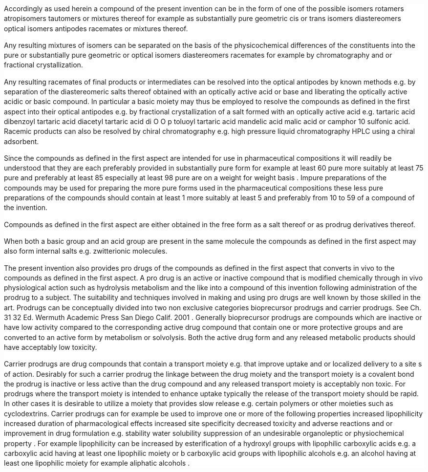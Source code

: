 Accordingly as used herein a compound of the present invention can be in the form of one of the possible isomers rotamers atropisomers tautomers or mixtures thereof for example as substantially pure geometric cis or trans isomers diastereomers optical isomers antipodes racemates or mixtures thereof.

Any resulting mixtures of isomers can be separated on the basis of the physicochemical differences of the constituents into the pure or substantially pure geometric or optical isomers diastereomers racemates for example by chromatography and or fractional crystallization.

Any resulting racemates of final products or intermediates can be resolved into the optical antipodes by known methods e.g. by separation of the diastereomeric salts thereof obtained with an optically active acid or base and liberating the optically active acidic or basic compound. In particular a basic moiety may thus be employed to resolve the compounds as defined in the first aspect into their optical antipodes e.g. by fractional crystallization of a salt formed with an optically active acid e.g. tartaric acid dibenzoyl tartaric acid diacetyl tartaric acid di O O p toluoyl tartaric acid mandelic acid malic acid or camphor 10 sulfonic acid. Racemic products can also be resolved by chiral chromatography e.g. high pressure liquid chromatography HPLC using a chiral adsorbent.

Since the compounds as defined in the first aspect are intended for use in pharmaceutical compositions it will readily be understood that they are each preferably provided in substantially pure form for example at least 60 pure more suitably at least 75 pure and preferably at least 85 especially at least 98 pure are on a weight for weight basis . Impure preparations of the compounds may be used for preparing the more pure forms used in the pharmaceutical compositions these less pure preparations of the compounds should contain at least 1 more suitably at least 5 and preferably from 10 to 59 of a compound of the invention.

Compounds as defined in the first aspect are either obtained in the free form as a salt thereof or as prodrug derivatives thereof.

When both a basic group and an acid group are present in the same molecule the compounds as defined in the first aspect may also form internal salts e.g. zwitterionic molecules.

The present invention also provides pro drugs of the compounds as defined in the first aspect that converts in vivo to the compounds as defined in the first aspect. A pro drug is an active or inactive compound that is modified chemically through in vivo physiological action such as hydrolysis metabolism and the like into a compound of this invention following administration of the prodrug to a subject. The suitability and techniques involved in making and using pro drugs are well known by those skilled in the art. Prodrugs can be conceptually divided into two non exclusive categories bioprecursor prodrugs and carrier prodrugs. See Ch. 31 32 Ed. Wermuth Academic Press San Diego Calif. 2001 . Generally bioprecursor prodrugs are compounds which are inactive or have low activity compared to the corresponding active drug compound that contain one or more protective groups and are converted to an active form by metabolism or solvolysis. Both the active drug form and any released metabolic products should have acceptably low toxicity.

Carrier prodrugs are drug compounds that contain a transport moiety e.g. that improve uptake and or localized delivery to a site s of action. Desirably for such a carrier prodrug the linkage between the drug moiety and the transport moiety is a covalent bond the prodrug is inactive or less active than the drug compound and any released transport moiety is acceptably non toxic. For prodrugs where the transport moiety is intended to enhance uptake typically the release of the transport moiety should be rapid. In other cases it is desirable to utilize a moiety that provides slow release e.g. certain polymers or other moieties such as cyclodextrins. Carrier prodrugs can for example be used to improve one or more of the following properties increased lipophilicity increased duration of pharmacological effects increased site specificity decreased toxicity and adverse reactions and or improvement in drug formulation e.g. stability water solubility suppression of an undesirable organoleptic or physiochemical property . For example lipophilicity can be increased by esterification of a hydroxyl groups with lipophilic carboxylic acids e.g. a carboxylic acid having at least one lipophilic moiety or b carboxylic acid groups with lipophilic alcohols e.g. an alcohol having at least one lipophilic moiety for example aliphatic alcohols .
